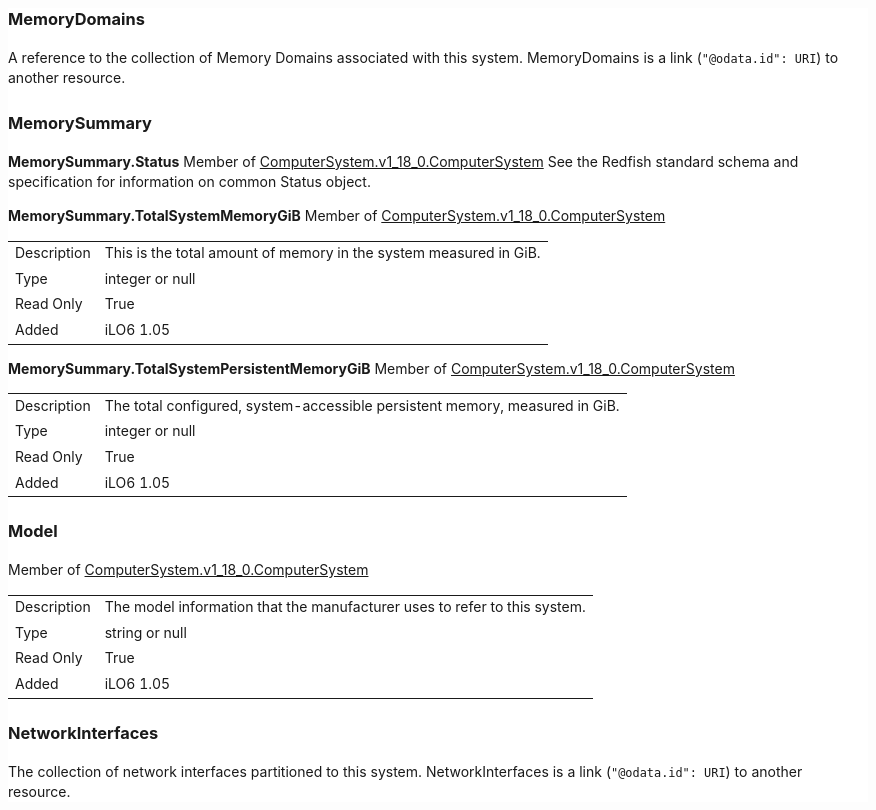 ### MemoryDomains

A reference to the collection of Memory Domains associated with this system.
MemoryDomains is a link (`"@odata.id": URI`) to another resource.

### MemorySummary

**MemorySummary.Status**
Member of [ComputerSystem.v1\_18\_0.ComputerSystem](#computersystem)
See the Redfish standard schema and specification for information on common Status object.

**MemorySummary.TotalSystemMemoryGiB**
Member of [ComputerSystem.v1\_18\_0.ComputerSystem](#computersystem)

| | |
|---|---|
|Description|This is the total amount of memory in the system measured in GiB.|
|Type|integer or null|
|Read Only|True|
|Added|iLO6 1.05|

**MemorySummary.TotalSystemPersistentMemoryGiB**
Member of [ComputerSystem.v1\_18\_0.ComputerSystem](#computersystem)

| | |
|---|---|
|Description|The total configured, system-accessible persistent memory, measured in GiB.|
|Type|integer or null|
|Read Only|True|
|Added|iLO6 1.05|

### Model

Member of [ComputerSystem.v1\_18\_0.ComputerSystem](#computersystem)

| | |
|---|---|
|Description|The model information that the manufacturer uses to refer to this system.|
|Type|string or null|
|Read Only|True|
|Added|iLO6 1.05|

### NetworkInterfaces

The collection of network interfaces partitioned to this system.
NetworkInterfaces is a link (`"@odata.id": URI`) to another resource.
